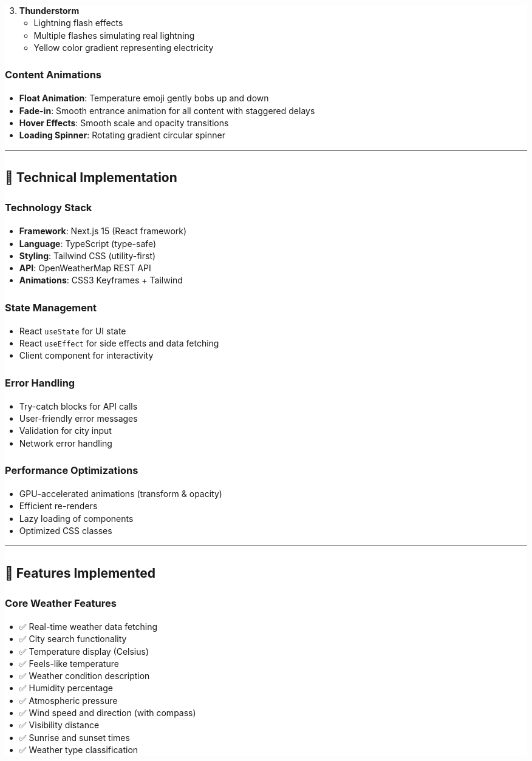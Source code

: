 3. **Thunderstorm**
   - Lightning flash effects
   - Multiple flashes simulating real lightning
   - Yellow color gradient representing electricity

### Content Animations
- **Float Animation**: Temperature emoji gently bobs up and down
- **Fade-in**: Smooth entrance animation for all content with staggered delays
- **Hover Effects**: Smooth scale and opacity transitions
- **Loading Spinner**: Rotating gradient circular spinner

---

## 🔧 Technical Implementation

### Technology Stack
- **Framework**: Next.js 15 (React framework)
- **Language**: TypeScript (type-safe)
- **Styling**: Tailwind CSS (utility-first)
- **API**: OpenWeatherMap REST API
- **Animations**: CSS3 Keyframes + Tailwind

### State Management
- React `useState` for UI state
- React `useEffect` for side effects and data fetching
- Client component for interactivity

### Error Handling
- Try-catch blocks for API calls
- User-friendly error messages
- Validation for city input
- Network error handling

### Performance Optimizations
- GPU-accelerated animations (transform & opacity)
- Efficient re-renders
- Lazy loading of components
- Optimized CSS classes

---

## 🚀 Features Implemented

### Core Weather Features
- ✅ Real-time weather data fetching
- ✅ City search functionality
- ✅ Temperature display (Celsius)
- ✅ Feels-like temperature
- ✅ Weather condition description
- ✅ Humidity percentage
- ✅ Atmospheric pressure
- ✅ Wind speed and direction (with compass)
- ✅ Visibility distance
- ✅ Sunrise and sunset times
- ✅ Weather type classification

